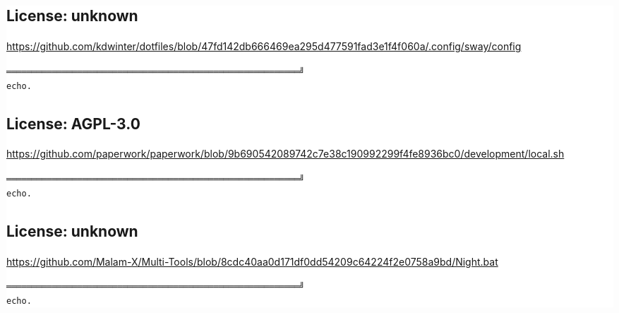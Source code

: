 
## License: unknown
https://github.com/kdwinter/dotfiles/blob/47fd142db666469ea295d477591fad3e1f4f060a/.config/sway/config

```
══════════════════════════════════════════════════════════╝
echo.
```


## License: AGPL-3.0
https://github.com/paperwork/paperwork/blob/9b690542089742c7e38c190992299f4fe8936bc0/development/local.sh

```
══════════════════════════════════════════════════════════╝
echo.
```


## License: unknown
https://github.com/Malam-X/Multi-Tools/blob/8cdc40aa0d171df0dd54209c64224f2e0758a9bd/Night.bat

```
══════════════════════════════════════════════════════════╝
echo.
```

